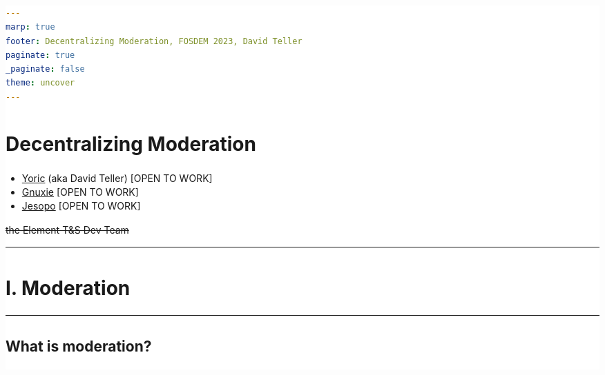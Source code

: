 ```yaml
---
marp: true
footer: Decentralizing Moderation, FOSDEM 2023, David Teller
paginate: true
_paginate: false
theme: uncover
---
```


# Decentralizing Moderation

- [Yoric](https://github.com/Yoric) (aka David Teller) [OPEN TO WORK]
- [Gnuxie](https://github.com/Gnuxie) [OPEN TO WORK]
- [Jesopo](http://github.com/Jesopo) [OPEN TO WORK]

~~the Element T&S Dev Team~~

---

# I. Moderation

---

## What is moderation?

<style>
.container {
    display: flex;
}
.col {
    flex: 1;
    margin-top: auto;
    margin-bottom:auto;
}
</style>

<div class="container">

<div class="col">